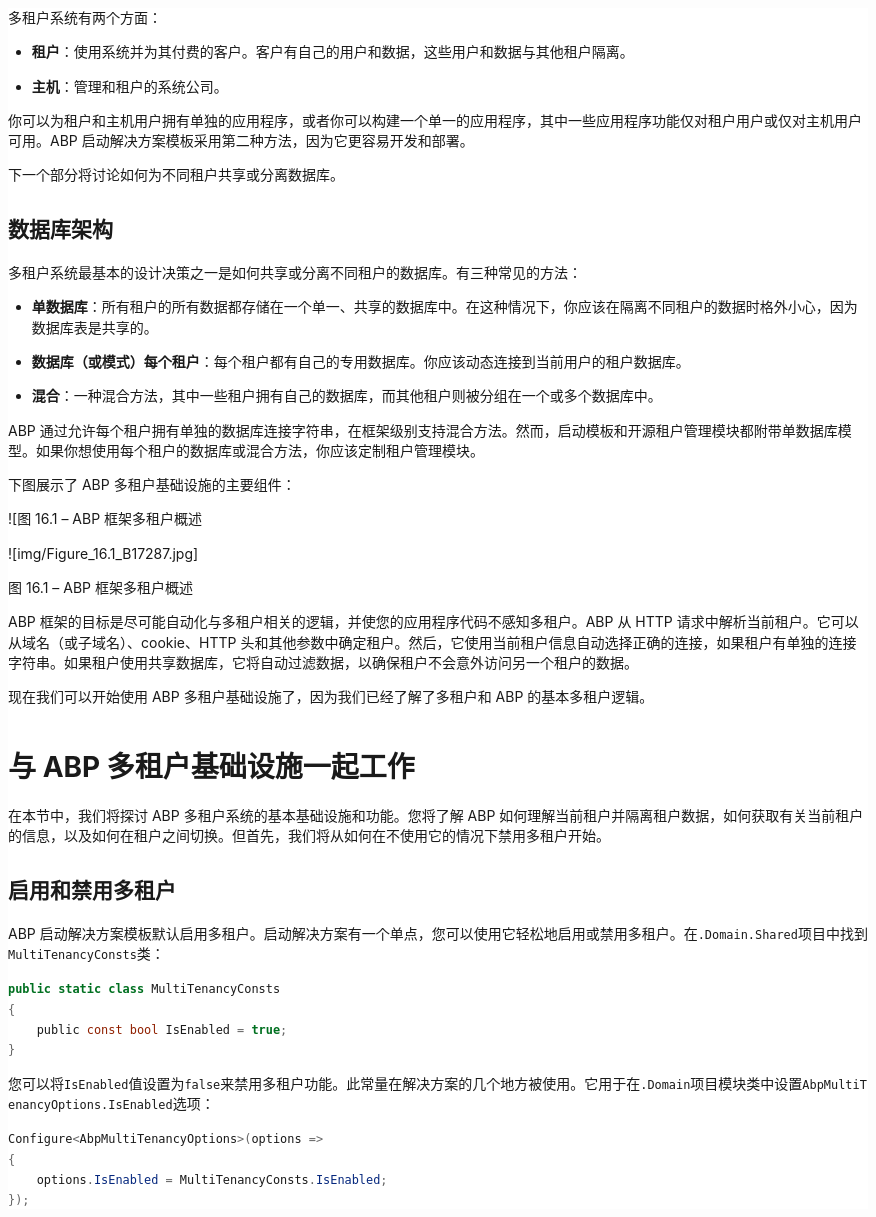 多租户系统有两个方面：

+   **租户**：使用系统并为其付费的客户。客户有自己的用户和数据，这些用户和数据与其他租户隔离。

+   **主机**：管理和租户的系统公司。

你可以为租户和主机用户拥有单独的应用程序，或者你可以构建一个单一的应用程序，其中一些应用程序功能仅对租户用户或仅对主机用户可用。ABP 启动解决方案模板采用第二种方法，因为它更容易开发和部署。

下一个部分将讨论如何为不同租户共享或分离数据库。

## 数据库架构

多租户系统最基本的设计决策之一是如何共享或分离不同租户的数据库。有三种常见的方法：

+   **单数据库**：所有租户的所有数据都存储在一个单一、共享的数据库中。在这种情况下，你应该在隔离不同租户的数据时格外小心，因为数据库表是共享的。

+   **数据库（或模式）每个租户**：每个租户都有自己的专用数据库。你应该动态连接到当前用户的租户数据库。

+   **混合**：一种混合方法，其中一些租户拥有自己的数据库，而其他租户则被分组在一个或多个数据库中。

ABP 通过允许每个租户拥有单独的数据库连接字符串，在框架级别支持混合方法。然而，启动模板和开源租户管理模块都附带单数据库模型。如果你想使用每个租户的数据库或混合方法，你应该定制租户管理模块。

下图展示了 ABP 多租户基础设施的主要组件：

![图 16.1 – ABP 框架多租户概述

![img/Figure_16.1_B17287.jpg]

图 16.1 – ABP 框架多租户概述

ABP 框架的目标是尽可能自动化与多租户相关的逻辑，并使您的应用程序代码不感知多租户。ABP 从 HTTP 请求中解析当前租户。它可以从域名（或子域名）、cookie、HTTP 头和其他参数中确定租户。然后，它使用当前租户信息自动选择正确的连接，如果租户有单独的连接字符串。如果租户使用共享数据库，它将自动过滤数据，以确保租户不会意外访问另一个租户的数据。

现在我们可以开始使用 ABP 多租户基础设施了，因为我们已经了解了多租户和 ABP 的基本多租户逻辑。

# 与 ABP 多租户基础设施一起工作

在本节中，我们将探讨 ABP 多租户系统的基本基础设施和功能。您将了解 ABP 如何理解当前租户并隔离租户数据，如何获取有关当前租户的信息，以及如何在租户之间切换。但首先，我们将从如何在不使用它的情况下禁用多租户开始。

## 启用和禁用多租户

ABP 启动解决方案模板默认启用多租户。启动解决方案有一个单点，您可以使用它轻松地启用或禁用多租户。在`.Domain.Shared`项目中找到`MultiTenancyConsts`类：

```cs
public static class MultiTenancyConsts
{
    public const bool IsEnabled = true;
}
```

您可以将`IsEnabled`值设置为`false`来禁用多租户功能。此常量在解决方案的几个地方被使用。它用于在`.Domain`项目模块类中设置`AbpMultiTenancyOptions.IsEnabled`选项：

```cs
Configure<AbpMultiTenancyOptions>(options =>
{
    options.IsEnabled = MultiTenancyConsts.IsEnabled;
});
```
